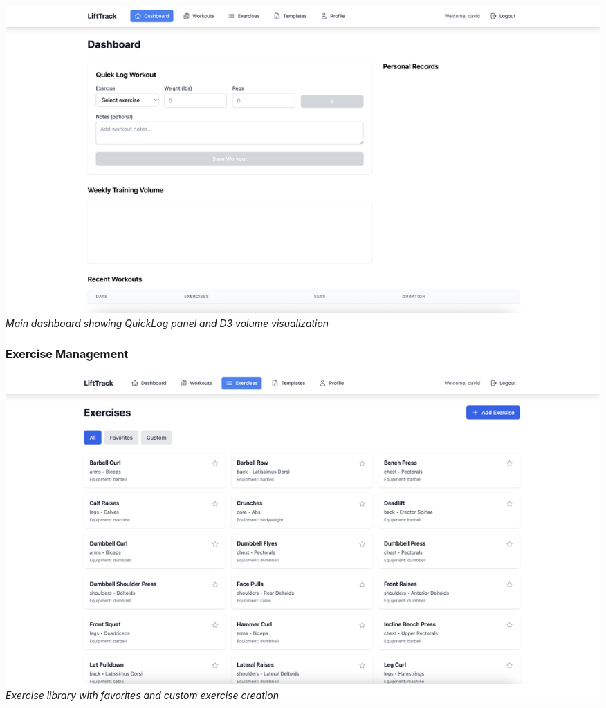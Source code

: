 ![Dashboard](screenshots/dashboard.jpg)
*Main dashboard showing QuickLog panel and D3 volume visualization*

### Exercise Management
![Exercises](screenshots/exercises.jpg)
*Exercise library with favorites and custom exercise creation*

